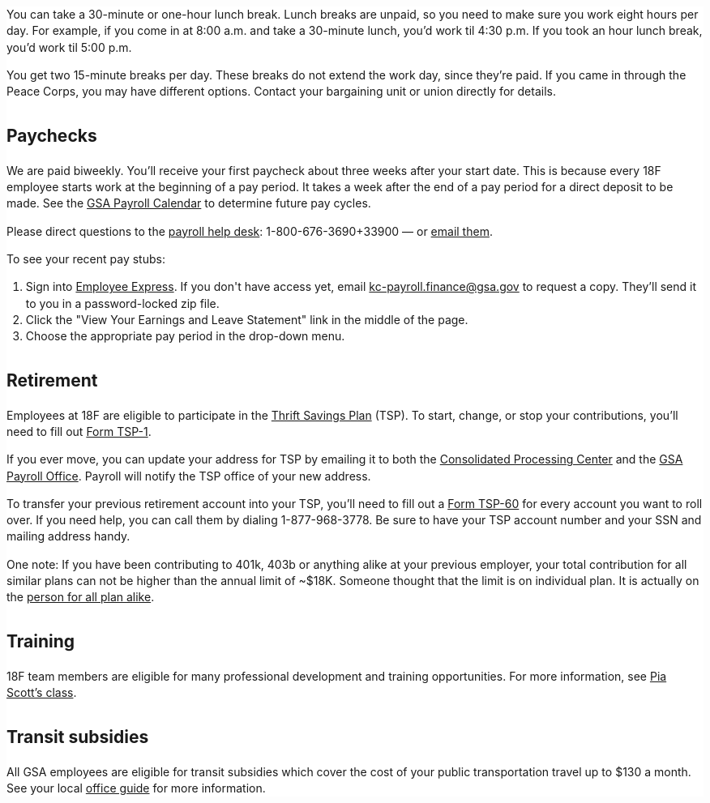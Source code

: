 You can take a 30-minute or one-hour lunch break. Lunch breaks are unpaid, so you need to make sure you work eight hours per day. For example, if you come in at 8:00 a.m. and take a 30-minute lunch, you’d work til 4:30 p.m. If you took an hour lunch break, you’d work til 5:00 p.m.

You get two 15-minute breaks per day. These breaks do not extend the work day, since they’re paid. If you came in through the Peace Corps, you may have different options. Contact your bargaining unit or union directly for details.


## Paychecks

We are paid biweekly. You’ll receive your first paycheck about three weeks after your start date. This is because every 18F employee starts work at the beginning of a pay period. It takes a week after the end of a pay period for a direct deposit to be made. See the [GSA Payroll Calendar](http://www.gsa.gov/portal/content/102507) to determine future pay cycles.

Please direct questions to the [payroll help desk](http://www.gsa.gov/portal/staffDirectory/generic/105468): 1-800-676-3690+33900 &mdash; or [email them](mailto:kc-payroll.finance@gsa.gov).

To see your recent pay stubs:

1. Sign into [Employee Express](https://www.employeeexpress.gov). If you don't have access yet, email [kc-payroll.finance@gsa.gov](mailto:kc-payroll.finance@gsa.gov) to request a copy. They’ll send it to you in a password-locked zip file.
2. Click the "View Your Earnings and Leave Statement" link in the middle of the page.
3. Choose the appropriate pay period in the drop-down menu.


## Retirement

Employees at 18F are eligible to participate in the [Thrift Savings Plan](https://www.tsp.gov/planparticipation/eligibility/actionsOnContributions.shtml) (TSP). To start, change, or stop your contributions, you&rsquo;ll need to fill out [Form TSP-1](https://www.tsp.gov/PDF/formspubs/tsp-1.pdf).

If you ever move, you can update your address for TSP by emailing it to both the [Consolidated Processing Center](mailto:cpc.personnel@gsa.gov) and the [GSA Payroll Office](mailto:KC-Payroll.Finance@gsa.gov). Payroll will notify the TSP office of your new address.

To transfer your previous retirement account into your TSP, you&rsquo;ll need to fill out a [Form TSP-60](https://www.tsp.gov/PDF/formspubs/tsp-60.pdf) for every account you want to roll over. If you need help, you can call them by dialing 1-877-968-3778. Be sure to have your TSP account number and your SSN and mailing address handy.

One note: If you have been contributing to 401k, 403b or anything alike at your previous employer, your total contribution for all similar plans can not be higher than the annual limit of ~$18K. Someone thought that the limit is on individual plan. It is actually on the [person for all plan alike](https://www.tsp.gov/PDF/formspubs/oc91-13.pdf).


## Training

18F team members are eligible for many professional development and training opportunities. For more information, see [Pia Scott&rsquo;s class](/professional-development-and-training).


## Transit subsidies

All GSA employees are eligible for transit subsidies which cover the cost of your public transportation travel up to $130 a month. See your local [office guide](/offices) for more information.
